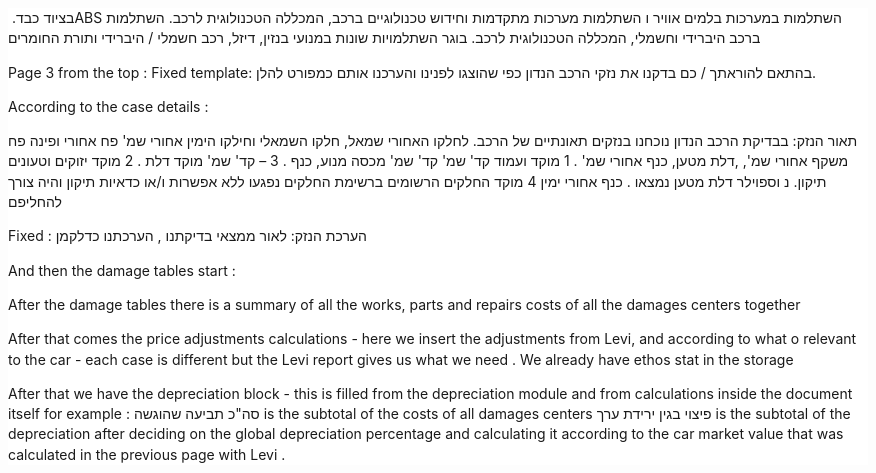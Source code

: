 בציוד כבד.
‏ABS
השתלמות במערכות בלמים אוויר ו
השתלמות מערכות מתקדמות וחידוש טכנולוגיים ברכב, המכללה הטכנולוגית לרכב.
השתלמות ברכב היברידי וחשמלי, המכללה הטכנולוגית לרכב.
בוגר השתלמויות שונות במנועי בנזין, דיזל, רכב חשמלי / היברידי ותורת החומרים 

‏Page 3 from the top :
‏Fixed template:
בהתאם להוראתך / כם בדקנו את נזקי הרכב הנדון כפי שהוצגו לפנינו
והערכנו אותם כמפורט להלן.

‏According to the case details :

תאור הנזק:
בבדיקת הרכב הנדון נוכחנו בנזקים תאונתיים
של הרכב.
לחלקו האחורי שמאל, חלקו השמאלי וחילקו הימין אחורי
שמ' פח אחורי
ופינה
פח משקף אחורי שמ',
,דלת מטען, כנף אחורי שמ'
. 1 מוקד
ועמוד קד' שמ'
קד' שמ'
מכסה מנוע, כנף
. 3
– קד' שמ'
מוקד
דלת
. 2 מוקד
יזוקים וטעונים תיקון. נ
וספוילר דלת מטען נמצאו
. כנף אחורי ימין
4
מוקד
החלקים הרשומים ברשימת החלקים נפגעו ללא אפשרות ו/או כדאיות תיקון והיה
צורך להחליפם


‏Fixed :
הערכת הנזק:
לאור ממצאי בדיקתנו , הערכתנו כדלקמן

‏And then the damage tables start :

‏After the damage tables there is a  summary of all the works, parts and repairs costs of all the damages centers together 


‏After that comes the price adjustments calculations - here we insert the adjustments from Levi, and according to what o relevant to the car - each case is different but the Levi report gives us what we need . We already have ethos stat in the storage 


‏After that we have the depreciation block - this is filled from the depreciation  module and from calculations inside the document itself for example :
סה"כ תביעה שהוגשה is the subtotal of the costs of all damages centers 
פיצוי בגין ירידת ערך is the subtotal of the depreciation after deciding on the global depreciation percentage and  calculating it  according to the car market value that was calculated in the previous page with Levi .
